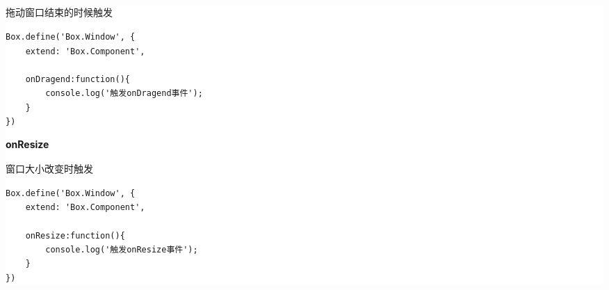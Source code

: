 拖动窗口结束的时候触发


```
Box.define('Box.Window', {
	extend: 'Box.Component',

	onDragend:function(){
		console.log('触发onDragend事件');
	}
})
```

**onResize**

窗口大小改变时触发


```
Box.define('Box.Window', {
	extend: 'Box.Component',

	onResize:function(){
		console.log('触发onResize事件');
	}
})
```